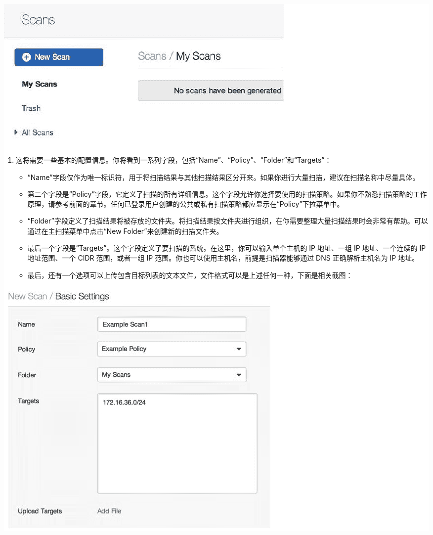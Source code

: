 ![](img/00664.jpeg)

1.  这将需要一些基本的配置信息。你将看到一系列字段，包括“Name”、“Policy”、“Folder”和“Targets”：

    +   “Name”字段仅作为唯一标识符，用于将扫描结果与其他扫描结果区分开来。如果你进行大量扫描，建议在扫描名称中尽量具体。

    +   第二个字段是“Policy”字段，它定义了扫描的所有详细信息。这个字段允许你选择要使用的扫描策略。如果你不熟悉扫描策略的工作原理，请参考前面的章节。任何已登录用户创建的公共或私有扫描策略都应显示在“Policy”下拉菜单中。

    +   “Folder”字段定义了扫描结果将被存放的文件夹。将扫描结果按文件夹进行组织，在你需要整理大量扫描结果时会非常有帮助。可以通过在主扫描菜单中点击“New Folder”来创建新的扫描文件夹。

    +   最后一个字段是“Targets”。这个字段定义了要扫描的系统。在这里，你可以输入单个主机的 IP 地址、一组 IP 地址、一个连续的 IP 地址范围、一个 CIDR 范围，或者一组 IP 范围。你也可以使用主机名，前提是扫描器能够通过 DNS 正确解析主机名为 IP 地址。

    +   最后，还有一个选项可以上传包含目标列表的文本文件，文件格式可以是上述任何一种，下面是相关截图：

![](img/00047.jpeg)
